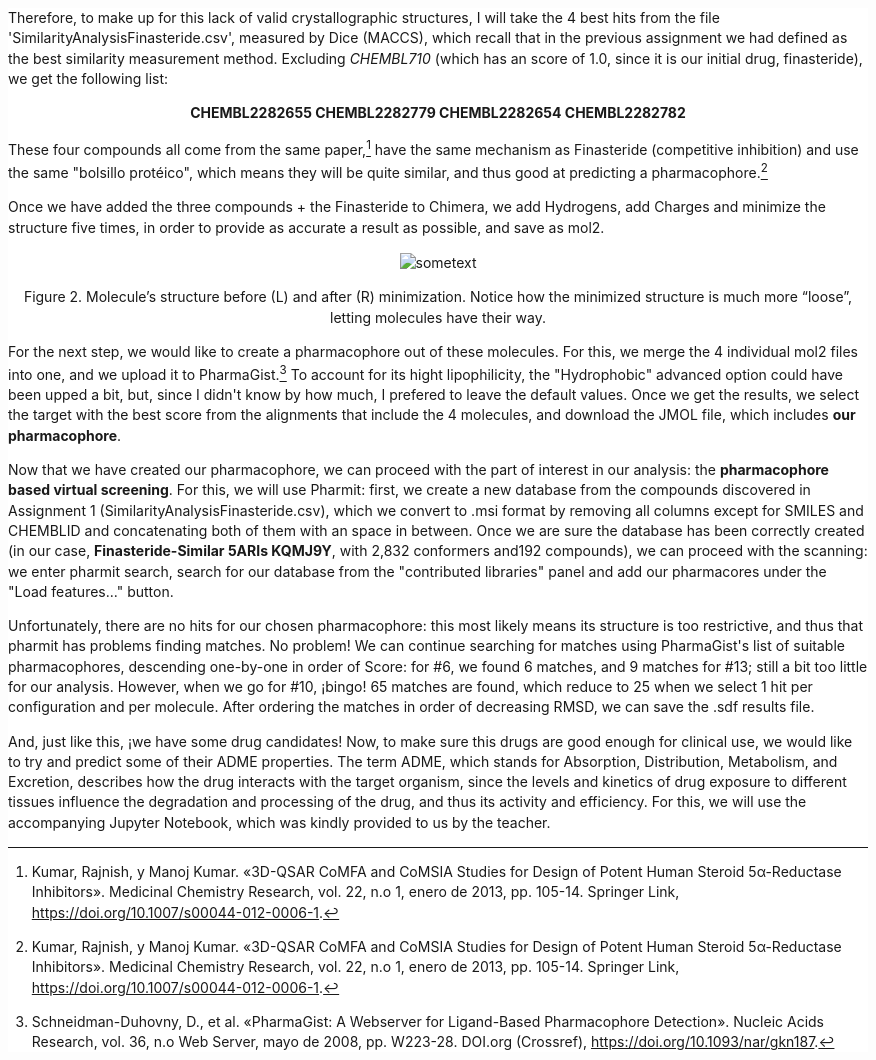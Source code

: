 Therefore, to make up for this lack of valid crystallographic structures, I will take the 4 best hits from the file \'SimilarityAnalysisFinasteride.csv\', measured by Dice (MACCS), which recall that in the previous assignment we had defined as the best similarity measurement method. Excluding *CHEMBL710* (which has an score of 1.0, since it is our initial drug, finasteride), we get the following list:

<p style="text-align: center"> <strong> CHEMBL2282655   CHEMBL2282779     CHEMBL2282654   CHEMBL2282782 </strong> </p>

These four compounds all come from the same paper,[^3] have the same mechanism as Finasteride (competitive inhibition) and use the same "bolsillo protéico", which means they will be quite similar, and thus good at predicting a pharmacophore.[^3]

Once we have added the three compounds + the Finasteride to Chimera, we add Hydrogens, add Charges and minimize the structure five times, in order to provide as accurate a result as possible, and save as mol2.

<div style="text-align: center">
    <img src="./Pharmacophore-Precursors.png" alt="sometext" align="center" width="50%" />
    <p>Figure 2. Molecule’s structure before (L) and after (R) minimization. Notice how the minimized structure is much more “loose”, letting molecules have their way.</p>
</div>

For the next step, we would like to create a pharmacophore out of these molecules. For this, we merge the 4 individual mol2 files into one, and we upload it to PharmaGist.[^4] To account for its hight lipophilicity, the "Hydrophobic" advanced option could have been upped a bit, but, since I didn't know by how much, I prefered to leave the default values. Once we get the results, we select the target with the best score from the alignments that include the 4 molecules, and download the JMOL file, which includes **our pharmacophore**.

Now that we have created our pharmacophore, we can proceed with the part of interest in our analysis: the **pharmacophore based virtual screening**. For this, we will use Pharmit: first, we create a new database from the compounds discovered in Assignment 1 (SimilarityAnalysisFinasteride.csv), which we convert to .msi format by removing all columns except for SMILES and CHEMBLID and concatenating both of them with an space in between. Once we are sure the database has been correctly created (in our case, **Finasteride-Similar 5ARIs KQMJ9Y**, with 2,832 conformers and192 compounds), we can proceed with the scanning: we enter pharmit search, search for our database from the "contributed libraries" panel and add our pharmacores under the "Load features..." button.

Unfortunately, there are no hits for our chosen pharmacophore: this most likely means its structure is too restrictive, and thus that pharmit has problems finding matches. No problem! We can continue searching for matches using PharmaGist's list of suitable pharmacophores, descending one-by-one in order of Score: for \#6, we found 6 matches, and 9 matches for \#13; still a bit too little for our analysis. However, when we go for \#10, ¡bingo! 65 matches are found, which reduce to 25 when we select 1 hit per configuration and per molecule. After ordering the matches in order of decreasing RMSD, we can save the .sdf results file.

And, just like this, ¡we have some drug candidates! Now, to make sure this drugs are good enough for clinical use, we would like to try and predict some of their ADME properties. The term ADME, which stands for Absorption, Distribution, Metabolism, and Excretion, describes how the drug interacts with the target organism, since the levels and kinetics of drug exposure to different tissues influence the degradation and processing of the drug, and thus its activity and efficiency. For this, we will use the accompanying Jupyter Notebook, which was kindly provided to us by the teacher.


[^1]: Bank, RCSB Protein Data. RCSB PDB - 7BW1: Crystal Structure of Steroid 5-Alpha-Reductase 2 in Complex with Finasteride. <https://www.rcsb.org/structure/7BW1>. Accessed 12 december 2021.
[^2]: «PDB File Format and Double Bonds». Avogadro Discussion, 19 de febrero de 2016, <https://discuss.avogadro.cc/t/pdb-file-format-and-double-bonds/2293>.
[^3]: Kumar, Rajnish, y Manoj Kumar. «3D-QSAR CoMFA and CoMSIA Studies for Design of Potent Human Steroid 5α-Reductase Inhibitors». Medicinal Chemistry Research, vol. 22, n.o 1, enero de 2013, pp. 105-14. Springer Link, <https://doi.org/10.1007/s00044-012-0006-1>.
[^4]: Schneidman-Duhovny, D., et al. «PharmaGist: A Webserver for Ligand-Based Pharmacophore Detection». Nucleic Acids Research, vol. 36, n.o Web Server, mayo de 2008, pp. W223-28. DOI.org (Crossref), <https://doi.org/10.1093/nar/gkn187>.
[^5]: Lipinski, Christopher A., et al. «Experimental and Computational Approaches to Estimate Solubility and Permeability in Drug Discovery and Development Settings1PII of Original Article: S0169-409X(96)00423-1. The Article Was Originally Published in Advanced Drug Delivery Reviews 23 (1997) 3--25.1». Advanced Drug Delivery Reviews, vol. 46, n.o 1, marzo de 2001, pp. 3-26. ScienceDirect, <https://doi.org/10.1016/S0169-409X(00)00129-0>.